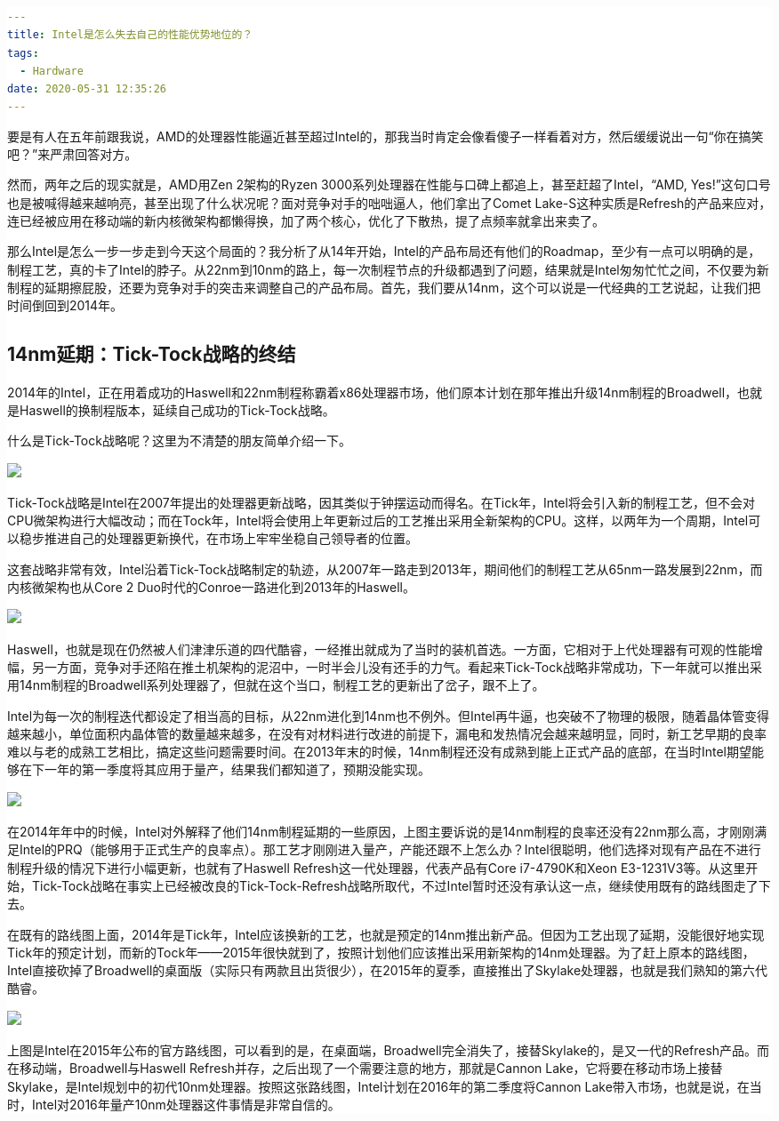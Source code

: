 ```yaml
---
title: Intel是怎么失去自己的性能优势地位的？
tags:
  - Hardware
date: 2020-05-31 12:35:26
---
```



要是有人在五年前跟我说，AMD的处理器性能逼近甚至超过Intel的，那我当时肯定会像看傻子一样看着对方，然后缓缓说出一句“你在搞笑吧？”来严肃回答对方。

然而，两年之后的现实就是，AMD用Zen 2架构的Ryzen 3000系列处理器在性能与口碑上都追上，甚至赶超了Intel，“AMD, Yes!”这句口号也是被喊得越来越响亮，甚至出现了什么状况呢？面对竞争对手的咄咄逼人，他们拿出了Comet Lake-S这种实质是Refresh的产品来应对，连已经被应用在移动端的新内核微架构都懒得换，加了两个核心，优化了下散热，提了点频率就拿出来卖了。

那么Intel是怎么一步一步走到今天这个局面的？我分析了从14年开始，Intel的产品布局还有他们的Roadmap，至少有一点可以明确的是，制程工艺，真的卡了Intel的脖子。从22nm到10nm的路上，每一次制程节点的升级都遇到了问题，结果就是Intel匆匆忙忙之间，不仅要为新制程的延期擦屁股，还要为竞争对手的突击来调整自己的产品布局。首先，我们要从14nm，这个可以说是一代经典的工艺说起，让我们把时间倒回到2014年。

## 14nm延期：Tick-Tock战略的终结

2014年的Intel，正在用着成功的Haswell和22nm制程称霸着x86处理器市场，他们原本计划在那年推出升级14nm制程的Broadwell，也就是Haswell的换制程版本，延续自己成功的Tick-Tock战略。

什么是Tick-Tock战略呢？这里为不清楚的朋友简单介绍一下。

<img src="/images/TickTock.png" width="100%" />

Tick-Tock战略是Intel在2007年提出的处理器更新战略，因其类似于钟摆运动而得名。在Tick年，Intel将会引入新的制程工艺，但不会对CPU微架构进行大幅改动；而在Tock年，Intel将会使用上年更新过后的工艺推出采用全新架构的CPU。这样，以两年为一个周期，Intel可以稳步推进自己的处理器更新换代，在市场上牢牢坐稳自己领导者的位置。

这套战略非常有效，Intel沿着Tick-Tock战略制定的轨迹，从2007年一路走到2013年，期间他们的制程工艺从65nm一路发展到22nm，而内核微架构也从Core 2 Duo时代的Conroe一路进化到2013年的Haswell。

<img src="/images/TickTock-2.png" width="100%" />

Haswell，也就是现在仍然被人们津津乐道的四代酷睿，一经推出就成为了当时的装机首选。一方面，它相对于上代处理器有可观的性能增幅，另一方面，竞争对手还陷在推土机架构的泥沼中，一时半会儿没有还手的力气。看起来Tick-Tock战略非常成功，下一年就可以推出采用14nm制程的Broadwell系列处理器了，但就在这个当口，制程工艺的更新出了岔子，跟不上了。

Intel为每一次的制程迭代都设定了相当高的目标，从22nm进化到14nm也不例外。但Intel再牛逼，也突破不了物理的极限，随着晶体管变得越来越小，单位面积内晶体管的数量越来越多，在没有对材料进行改进的前提下，漏电和发热情况会越来越明显，同时，新工艺早期的良率难以与老的成熟工艺相比，搞定这些问题需要时间。在2013年末的时候，14nm制程还没有成熟到能上正式产品的底部，在当时Intel期望能够在下一年的第一季度将其应用于量产，结果我们都知道了，预期没能实现。

<img src="/images/14nm-yield.png" width="100%" />

在2014年年中的时候，Intel对外解释了他们14nm制程延期的一些原因，上图主要诉说的是14nm制程的良率还没有22nm那么高，才刚刚满足Intel的PRQ（能够用于正式生产的良率点）。那工艺才刚刚进入量产，产能还跟不上怎么办？Intel很聪明，他们选择对现有产品在不进行制程升级的情况下进行小幅更新，也就有了Haswell Refresh这一代处理器，代表产品有Core i7-4790K和Xeon E3-1231V3等。从这里开始，Tick-Tock战略在事实上已经被改良的Tick-Tock-Refresh战略所取代，不过Intel暂时还没有承认这一点，继续使用既有的路线图走了下去。

在既有的路线图上面，2014年是Tick年，Intel应该换新的工艺，也就是预定的14nm推出新产品。但因为工艺出现了延期，没能很好地实现Tick年的预定计划，而新的Tock年——2015年很快就到了，按照计划他们应该推出采用新架构的14nm处理器。为了赶上原本的路线图，Intel直接砍掉了Broadwell的桌面版（实际只有两款且出货很少），在2015年的夏季，直接推出了Skylake处理器，也就是我们熟知的第六代酷睿。

<img src="/images/intel-2015-roadmap.jpg" width="100%" />

上图是Intel在2015年公布的官方路线图，可以看到的是，在桌面端，Broadwell完全消失了，接替Skylake的，是又一代的Refresh产品。而在移动端，Broadwell与Haswell Refresh并存，之后出现了一个需要注意的地方，那就是Cannon Lake，它将要在移动市场上接替Skylake，是Intel规划中的初代10nm处理器。按照这张路线图，Intel计划在2016年的第二季度将Cannon Lake带入市场，也就是说，在当时，Intel对2016年量产10nm处理器这件事情是非常自信的。
